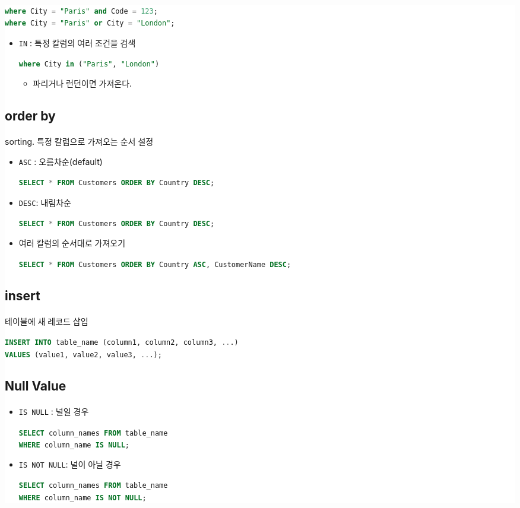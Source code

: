   ```sql
  where City = "Paris" and Code = 123;
  where City = "Paris" or City = "London";
  ```

- `IN` : 특정 칼럼의 여러 조건을 검색

  ```sql
  where City in ("Paris", "London")
  ```

  - 파리거나 런던이면 가져온다.



## order by

sorting. 특정 칼럼으로 가져오는 순서 설정

- `ASC` : 오름차순(default)

  ```sql
  SELECT * FROM Customers ORDER BY Country DESC;
  ```

- `DESC`: 내림차순

  ```sql
  SELECT * FROM Customers ORDER BY Country DESC;
  ```

- 여러 칼럼의 순서대로 가져오기

  ```sql
  SELECT * FROM Customers ORDER BY Country ASC, CustomerName DESC;
  ```

  

## insert

테이블에 새 레코드 삽입

```sql
INSERT INTO table_name (column1, column2, column3, ...) 
VALUES (value1, value2, value3, ...);
```



## Null Value

- `IS NULL` : 널일 경우

  ```sql
  SELECT column_names FROM table_name
  WHERE column_name IS NULL;
  ```
  
- `IS NOT NULL`: 널이 아닐 경우

  ```sql
  SELECT column_names FROM table_name
  WHERE column_name IS NOT NULL;
  ```
